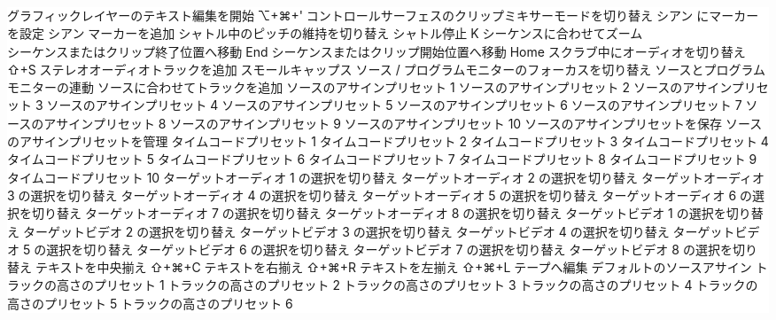 グラフィックレイヤーのテキスト編集を開始	⌥+⌘+'
コントロールサーフェスのクリップミキサーモードを切り替え
シアン にマーカーを設定
シアン マーカーを追加
シャトル中のピッチの維持を切り替え
シャトル停止	K
シーケンスに合わせてズーム	\
シーケンスまたはクリップ終了位置へ移動	End
シーケンスまたはクリップ開始位置へ移動	Home
スクラブ中にオーディオを切り替え	⇧+S
ステレオオーディオトラックを追加
スモールキャップス
ソース / プログラムモニターのフォーカスを切り替え
ソースとプログラムモニターの連動
ソースに合わせてトラックを追加
ソースのアサインプリセット 1
ソースのアサインプリセット 2
ソースのアサインプリセット 3
ソースのアサインプリセット 4
ソースのアサインプリセット 5
ソースのアサインプリセット 6
ソースのアサインプリセット 7
ソースのアサインプリセット 8
ソースのアサインプリセット 9
ソースのアサインプリセット 10
ソースのアサインプリセットを保存
ソースのアサインプリセットを管理
タイムコードプリセット 1
タイムコードプリセット 2
タイムコードプリセット 3
タイムコードプリセット 4
タイムコードプリセット 5
タイムコードプリセット 6
タイムコードプリセット 7
タイムコードプリセット 8
タイムコードプリセット 9
タイムコードプリセット 10
ターゲットオーディオ 1 の選択を切り替え
ターゲットオーディオ 2 の選択を切り替え
ターゲットオーディオ 3 の選択を切り替え
ターゲットオーディオ 4 の選択を切り替え
ターゲットオーディオ 5 の選択を切り替え
ターゲットオーディオ 6 の選択を切り替え
ターゲットオーディオ 7 の選択を切り替え
ターゲットオーディオ 8 の選択を切り替え
ターゲットビデオ 1 の選択を切り替え
ターゲットビデオ 2 の選択を切り替え
ターゲットビデオ 3 の選択を切り替え
ターゲットビデオ 4 の選択を切り替え
ターゲットビデオ 5 の選択を切り替え
ターゲットビデオ 6 の選択を切り替え
ターゲットビデオ 7 の選択を切り替え
ターゲットビデオ 8 の選択を切り替え
テキストを中央揃え	⇧+⌘+C
テキストを右揃え	⇧+⌘+R
テキストを左揃え	⇧+⌘+L
テープへ編集
デフォルトのソースアサイン
トラックの高さのプリセット 1
トラックの高さのプリセット 2
トラックの高さのプリセット 3
トラックの高さのプリセット 4
トラックの高さのプリセット 5
トラックの高さのプリセット 6
